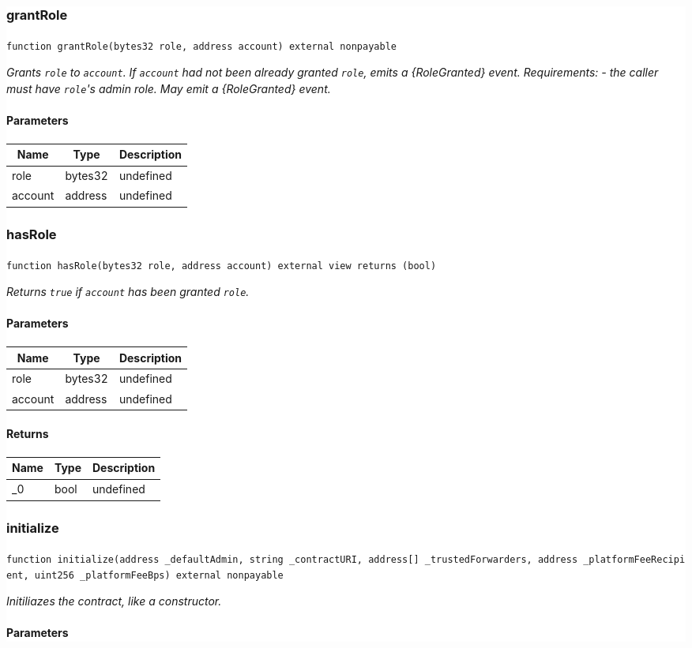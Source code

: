 ### grantRole

```solidity
function grantRole(bytes32 role, address account) external nonpayable
```



*Grants `role` to `account`. If `account` had not been already granted `role`, emits a {RoleGranted} event. Requirements: - the caller must have ``role``&#39;s admin role. May emit a {RoleGranted} event.*

#### Parameters

| Name | Type | Description |
|---|---|---|
| role | bytes32 | undefined |
| account | address | undefined |

### hasRole

```solidity
function hasRole(bytes32 role, address account) external view returns (bool)
```



*Returns `true` if `account` has been granted `role`.*

#### Parameters

| Name | Type | Description |
|---|---|---|
| role | bytes32 | undefined |
| account | address | undefined |

#### Returns

| Name | Type | Description |
|---|---|---|
| _0 | bool | undefined |

### initialize

```solidity
function initialize(address _defaultAdmin, string _contractURI, address[] _trustedForwarders, address _platformFeeRecipient, uint256 _platformFeeBps) external nonpayable
```



*Initiliazes the contract, like a constructor.*

#### Parameters
